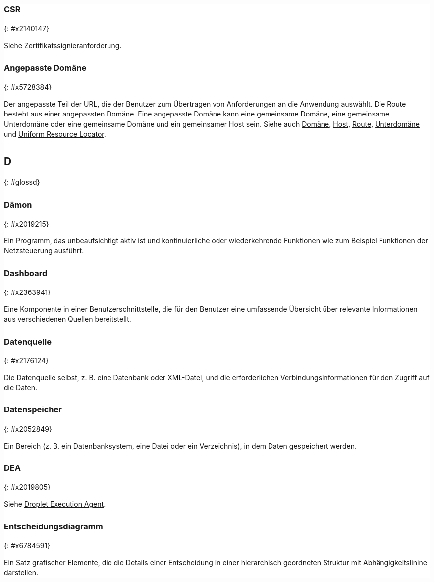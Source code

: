 ### CSR
{: #x2140147}

Siehe [Zertifikatssignieranforderung](#x3530521).

### Angepasste Domäne
{: #x5728384}

Der angepasste Teil der URL, die der Benutzer zum Übertragen von Anforderungen an die
Anwendung auswählt. Die Route besteht aus einer angepassten Domäne. Eine angepasste Domäne kann eine gemeinsame Domäne, eine gemeinsame Unterdomäne oder eine
gemeinsame Domäne und ein gemeinsamer Host sein. Siehe auch [Domäne](#x2021210), [Host](#x2002243), [Route](#x2037338), [Unterdomäne](#x2040080) und [Uniform Resource Locator](#x2042491).


## D
{: #glossd}

### Dämon
{: #x2019215}

Ein Programm, das unbeaufsichtigt aktiv ist und kontinuierliche oder wiederkehrende Funktionen wie zum
Beispiel Funktionen der Netzsteuerung ausführt.

### Dashboard
{: #x2363941}

Eine Komponente in einer Benutzerschnittstelle, die für den Benutzer eine umfassende Übersicht über relevante Informationen aus verschiedenen Quellen bereitstellt.

### Datenquelle
{: #x2176124}

Die Datenquelle selbst, z. B. eine Datenbank oder XML-Datei, und die erforderlichen Verbindungsinformationen für den Zugriff auf die Daten.

### Datenspeicher
{: #x2052849}

Ein Bereich (z. B. ein Datenbanksystem, eine Datei oder ein Verzeichnis), in dem Daten gespeichert werden.

### DEA
{: #x2019805}

Siehe [Droplet Execution Agent](#x7470348).

### Entscheidungsdiagramm
{: #x6784591}

Ein Satz grafischer Elemente, die die Details einer Entscheidung in einer hierarchisch geordneten Struktur mit Abhängigkeitslinine darstellen.
